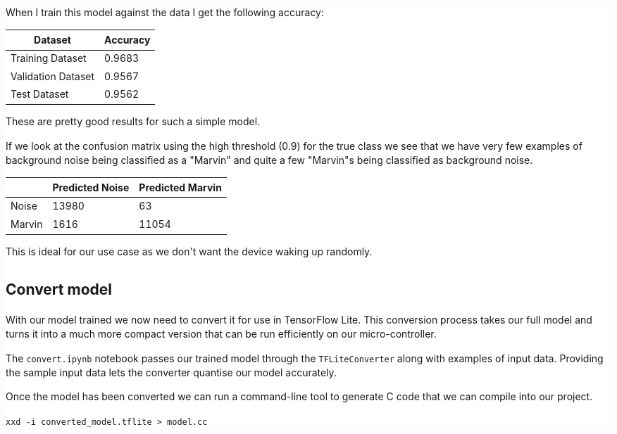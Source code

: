 When I train this model against the data I get the following accuracy:

| Dataset            | Accuracy |
| ------------------ | -------- |
| Training Dataset   | 0.9683   |
| Validation Dataset | 0.9567   |
| Test Dataset       | 0.9562   |

These are pretty good results for such a simple model.

If we look at the confusion matrix using the high threshold (0.9) for the true class we see that we have very few examples of background noise being classified as a "Marvin" and quite a few "Marvin"s being classified as background noise.

|        | Predicted Noise | Predicted Marvin |
| ------ | --------------- | ---------------- |
| Noise  | 13980           | 63               |
| Marvin | 1616            | 11054            |

This is ideal for our use case as we don't want the device waking up randomly.

## Convert model

With our model trained we now need to convert it for use in TensorFlow Lite. This conversion process takes our full model and turns it into a much more compact version that can be run efficiently on our micro-controller.

The `convert.ipynb` notebook passes our trained model through the `TFLiteConverter` along with examples of input data. Providing the sample input data lets the converter quantise our model accurately.

Once the model has been converted we can run a command-line tool to generate C code that we can compile into our project.

```
xxd -i converted_model.tflite > model.cc
```

